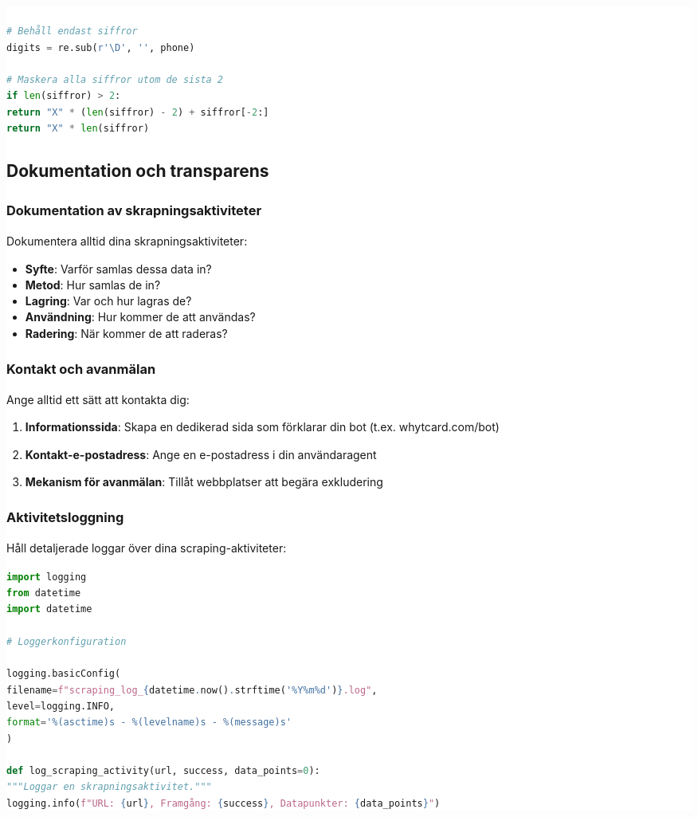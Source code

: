 ```python 

# Behåll endast siffror 
digits = re.sub(r'\D', '', phone) 

# Maskera alla siffror utom de sista 2 
if len(siffror) > 2: 
return "X" * (len(siffror) - 2) + siffror[-2:] 
return "X" * len(siffror) 
``` 

## Dokumentation och transparens 

### Dokumentation av skrapningsaktiviteter 

Dokumentera alltid dina skrapningsaktiviteter: 

- **Syfte**: Varför samlas dessa data in? 
- **Metod**: Hur samlas de in? 
- **Lagring**: Var och hur lagras de? 
- **Användning**: Hur kommer de att användas? 
- **Radering**: När kommer de att raderas? 

### Kontakt och avanmälan

Ange alltid ett sätt att kontakta dig:

1. **Informationssida**: Skapa en dedikerad sida som förklarar din bot (t.ex. whytcard.com/bot)

2. **Kontakt-e-postadress**: Ange en e-postadress i din användaragent

3. **Mekanism för avanmälan**: Tillåt webbplatser att begära exkludering

### Aktivitetsloggning

Håll detaljerade loggar över dina scraping-aktiviteter:

```python
import logging
from datetime
import datetime

# Loggerkonfiguration

logging.basicConfig(
filename=f"scraping_log_{datetime.now().strftime('%Y%m%d')}.log",
level=logging.INFO,
format='%(asctime)s - %(levelname)s - %(message)s'
)

def log_scraping_activity(url, success, data_points=0): 
"""Loggar en skrapningsaktivitet.""" 
logging.info(f"URL: {url}, Framgång: {success}, Datapunkter: {data_points}") 
``` 
